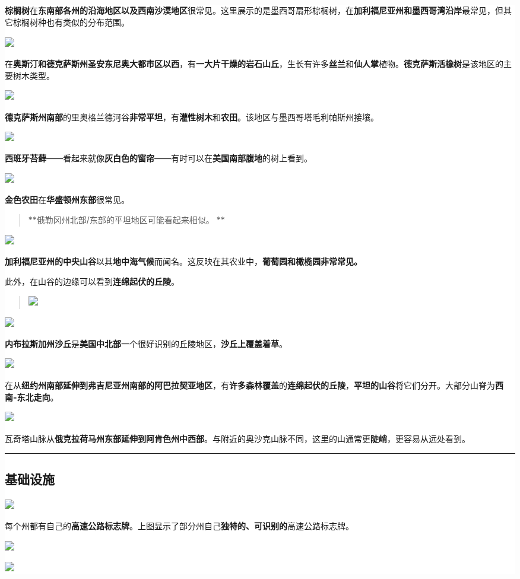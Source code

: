 **棕榈树**在**东南部各州的沿海地区以及西南沙漠地区**很常见。这里展示的是墨西哥扇形棕榈树，在**加利福尼亚州和墨西哥湾沿岸**最常见，但其它棕榈树种也有类似的分布范围。

![](https://cdn.nlark.com/yuque/0/2023/png/35193536/1697124287142-1434cf81-2dab-4717-8351-c4fb8dfd026b.png)

在**奥斯汀和德克萨斯州圣安东尼奥大都市区以西**，有**一大片干燥的岩石山丘**，生长有许多**丝兰**和**仙人掌**植物。**德克萨斯活橡树**是该地区的主要树木类型。

![](https://cdn.nlark.com/yuque/0/2023/png/35193536/1697124288401-4fb51f6a-0b8a-4b2d-85bf-bae7d5a7d3ef.png)

**德克萨斯州南部**的里奥格兰德河谷**非常平坦**，有**灌性树木**和**农田**。该地区与墨西哥塔毛利帕斯州接壤。

![](https://cdn.nlark.com/yuque/0/2023/png/35193536/1697124291360-272ec0a5-801e-4332-afc5-b66fcdafc7a8.png)

**西班牙苔藓**——看起来就像**灰白色的窗帘**——有时可以在**美国南部腹地**的树上看到。

![](https://cdn.nlark.com/yuque/0/2023/png/35193536/1697124289931-a1e676a7-e4a4-42be-b969-bec9fe50e5bc.png)

**金色农田**在**华盛顿州东部**很常见。

> **俄勒冈州北部/东部的平坦地区可能看起来相似。 **
>

![](https://cdn.nlark.com/yuque/0/2023/png/35193536/1697124291899-72ab488f-acab-4a1c-b6ce-c4e94893ea49.png)

**加利福尼亚州的中央山谷**以其**地中海气候**而闻名。这反映在其农业中，**葡萄园和橄榄园非常常见。**

此外，在山谷的边缘可以看到**连绵起伏的丘陵**。

> ![](https://cdn.nlark.com/yuque/0/2023/png/35193536/1697225034058-14c53be4-a242-4d7c-8fc9-aca4a4e50232.png)
>

![](https://cdn.nlark.com/yuque/0/2023/png/35193536/1697124292331-26b71f85-1778-4f62-8f50-5781d148f625.png)

**内布拉斯加州沙丘**是**美国中北部**一个很好识别的丘陵地区，**沙丘上覆盖着草**。

![](https://cdn.nlark.com/yuque/0/2023/png/35193536/1697124295061-0236525c-a909-41ad-8f29-f655aaaacad1.png)

在从**纽约州南部延伸到弗吉尼亚州南部的阿巴拉契亚地区**，有**许多森林覆盖**的**连绵起伏的丘陵**，**平坦的山谷**将它们分开。大部分山脊为**西南-东北走向**。

![](https://cdn.nlark.com/yuque/0/2023/png/35193536/1697124296378-4c0c1246-5170-4b94-93e2-ca704c0593c6.png)

瓦奇塔山脉从**俄克拉荷马州东部延伸到阿肯色州中西部**。与附近的奥沙克山脉不同，这里的山通常更**陡峭**，更容易从远处看到。

---

## 基础设施
![](https://cdn.nlark.com/yuque/0/2023/png/35193536/1697344150875-bccb3dcd-b60a-476e-ab3c-2588e126f762.png)

每个州都有自己的**高速公路标志牌**。上图显示了部分州自己**独特的、可识别的**高速公路标志牌。

![](https://cdn.nlark.com/yuque/0/2023/png/38520669/1697274914163-991bbedf-b648-4b38-b173-29fc61037546.png)

![](https://cdn.nlark.com/yuque/0/2023/png/38520669/1697275791649-676fb779-ae49-4fca-8546-202bb70a7ac5.png)
